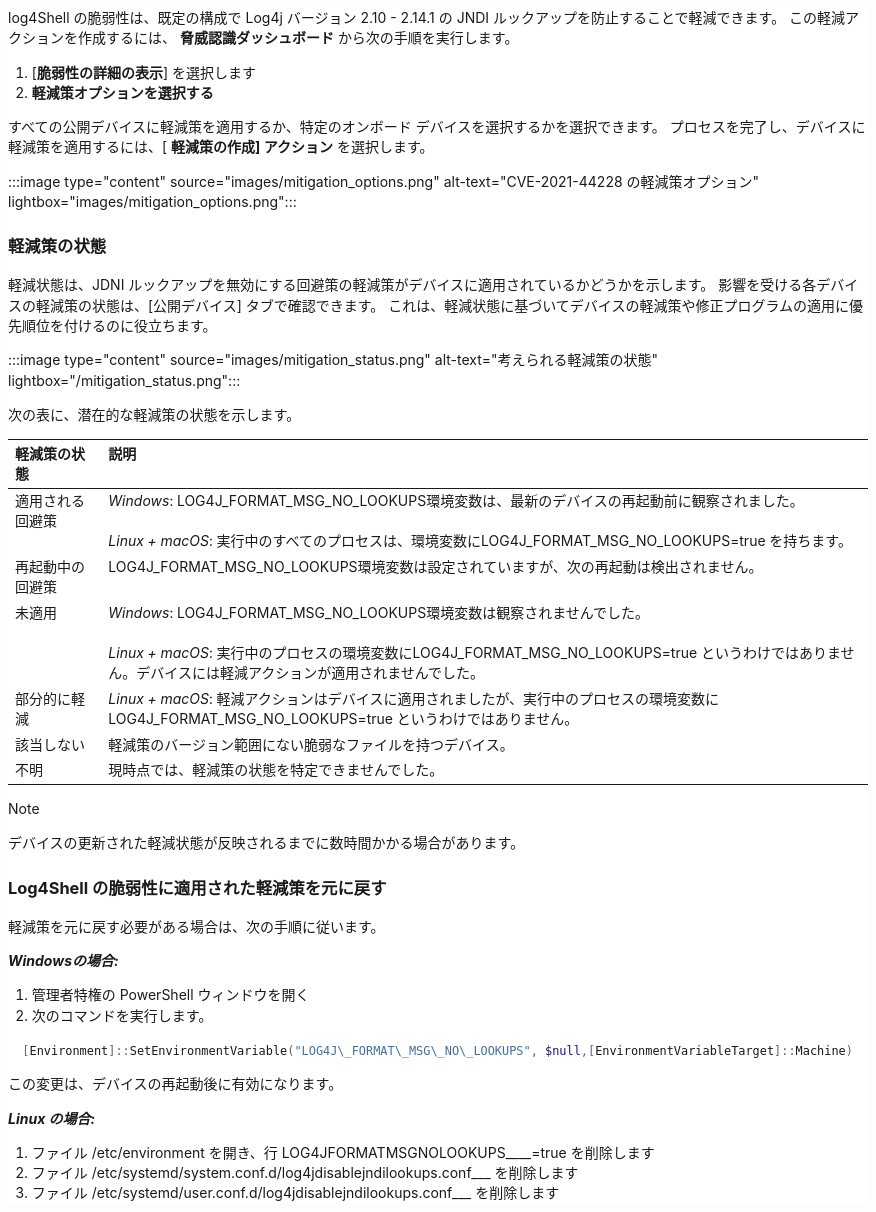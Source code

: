 log4Shell の脆弱性は、既定の構成で Log4j バージョン 2.10 - 2.14.1 の JNDI ルックアップを防止することで軽減できます。 この軽減アクションを作成するには、 **脅威認識ダッシュボード** から次の手順を実行します。

1. [**脆弱性の詳細の表示**] を選択します
2. **軽減策オプションを選択する**

すべての公開デバイスに軽減策を適用するか、特定のオンボード デバイスを選択するかを選択できます。 プロセスを完了し、デバイスに軽減策を適用するには、[ **軽減策の作成] アクション** を選択します。

:::image type="content" source="images/mitigation_options.png" alt-text="CVE-2021-44228 の軽減策オプション" lightbox="images/mitigation_options.png":::

### <a name="mitigation-status"></a>軽減策の状態

軽減状態は、JDNI ルックアップを無効にする回避策の軽減策がデバイスに適用されているかどうかを示します。 影響を受ける各デバイスの軽減策の状態は、[公開デバイス] タブで確認できます。 これは、軽減状態に基づいてデバイスの軽減策や修正プログラムの適用に優先順位を付けるのに役立ちます。

:::image type="content" source="images/mitigation_status.png" alt-text="考えられる軽減策の状態" lightbox="/mitigation_status.png":::

次の表に、潜在的な軽減策の状態を示します。

| 軽減策の状態 | 説明 |
|:---|:---|
| 適用される回避策 | _Windows_: LOG4J_FORMAT_MSG_NO_LOOKUPS環境変数は、最新のデバイスの再起動前に観察されました。 <br/><br/> _Linux + macOS_: 実行中のすべてのプロセスは、環境変数にLOG4J_FORMAT_MSG_NO_LOOKUPS=true を持ちます。 |
| 再起動中の回避策 | LOG4J_FORMAT_MSG_NO_LOOKUPS環境変数は設定されていますが、次の再起動は検出されません。 |
| 未適用 | _Windows_: LOG4J_FORMAT_MSG_NO_LOOKUPS環境変数は観察されませんでした。 <br/><br/> _Linux + macOS_: 実行中のプロセスの環境変数にLOG4J_FORMAT_MSG_NO_LOOKUPS=true というわけではありません。デバイスには軽減アクションが適用されませんでした。 |
| 部分的に軽減 | _Linux + macOS_: 軽減アクションはデバイスに適用されましたが、実行中のプロセスの環境変数にLOG4J_FORMAT_MSG_NO_LOOKUPS=true というわけではありません。 |
|該当しない | 軽減策のバージョン範囲にない脆弱なファイルを持つデバイス。 |
|不明 | 現時点では、軽減策の状態を特定できませんでした。 |

> [!NOTE]
> デバイスの更新された軽減状態が反映されるまでに数時間かかる場合があります。

### <a name="revert-mitigations-applied-for-the-log4shell-vulnerability"></a>Log4Shell の脆弱性に適用された軽減策を元に戻す

軽減策を元に戻す必要がある場合は、次の手順に従います。

**_Windowsの場合:_**

1. 管理者特権の PowerShell ウィンドウを開く
2. 次のコマンドを実行します。

 ```Powershell
   [Environment]::SetEnvironmentVariable("LOG4J\_FORMAT\_MSG\_NO\_LOOKUPS", $null,[EnvironmentVariableTarget]::Machine)
```

この変更は、デバイスの再起動後に有効になります。

**_Linux の場合:_**

1. ファイル /etc/environment を開き、行 LOG4JFORMATMSGNOLOOKUPS\_\_\_\_=true を削除します
2. ファイル /etc/systemd/system.conf.d/log4jdisablejndilookups.conf\_\_\_ を削除します
3. ファイル /etc/systemd/user.conf.d/log4jdisablejndilookups.conf\_\_\_ を削除します
